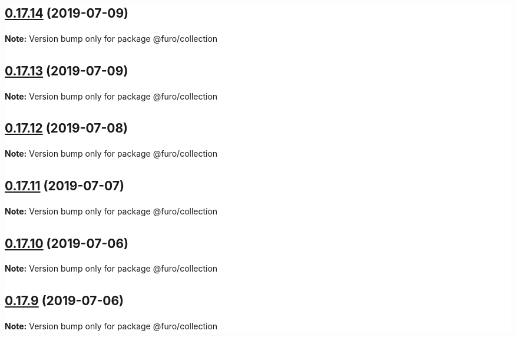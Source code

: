 
## [0.17.14](https://github.com/veith/FuroBaseComponents/compare/@furo/collection@0.17.13...@furo/collection@0.17.14) (2019-07-09)

**Note:** Version bump only for package @furo/collection





## [0.17.13](https://github.com/veith/FuroBaseComponents/compare/@furo/collection@0.17.12...@furo/collection@0.17.13) (2019-07-09)

**Note:** Version bump only for package @furo/collection





## [0.17.12](https://github.com/veith/FuroBaseComponents/compare/@furo/collection@0.17.11...@furo/collection@0.17.12) (2019-07-08)

**Note:** Version bump only for package @furo/collection





## [0.17.11](https://github.com/veith/FuroBaseComponents/compare/@furo/collection@0.17.10...@furo/collection@0.17.11) (2019-07-07)

**Note:** Version bump only for package @furo/collection





## [0.17.10](https://github.com/veith/FuroBaseComponents/compare/@furo/collection@0.17.9...@furo/collection@0.17.10) (2019-07-06)

**Note:** Version bump only for package @furo/collection





## [0.17.9](https://github.com/veith/FuroBaseComponents/compare/@furo/collection@0.17.8...@furo/collection@0.17.9) (2019-07-06)

**Note:** Version bump only for package @furo/collection




